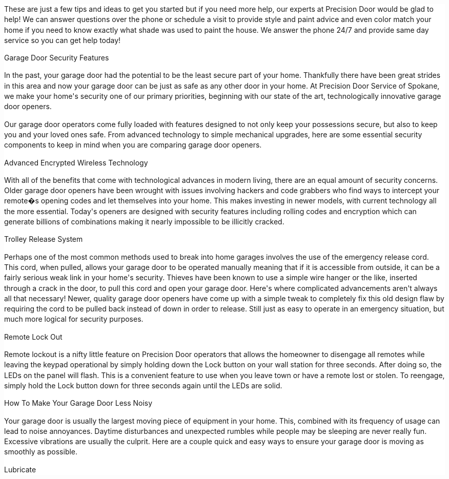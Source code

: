 
These are just a few tips and ideas to get you started but if you need more help, our experts at Precision Door would be glad to help! We can answer questions over the phone or schedule a visit to provide style and paint advice and even color match your home if you need to know exactly what shade was used to paint the house. We answer the phone 24/7 and provide same day service so you can get help today!

Garage Door Security Features

In the past, your garage door had the potential to be the least secure part of your home. Thankfully there have been great strides in this area and now your garage door can be just as safe as any other door in your home. At Precision Door Service of Spokane, we make your home's security one of our primary priorities, beginning with our state of the art, technologically innovative garage door openers.

Our garage door operators come fully loaded with features designed to not only keep your possessions secure, but also to keep you and your loved ones safe. From advanced technology to simple mechanical upgrades, here are some essential security components to keep in mind when you are comparing garage door openers.

Advanced Encrypted Wireless Technology

With all of the benefits that come with technological advances in modern living, there are an equal amount of security concerns. Older garage door openers have been wrought with issues involving hackers and code grabbers who find ways to intercept your remote�s opening codes and let themselves into your home. This makes investing in newer models, with current technology all the more essential. Today's openers are designed with security features including rolling codes and encryption which can generate billions of combinations making it nearly impossible to be illicitly cracked.

Trolley Release System

Perhaps one of the most common methods used to break into home garages involves the use of the emergency release cord. This cord, when pulled, allows your garage door to be operated manually meaning that if it is accessible from outside, it can be a fairly serious weak link in your home's security. Thieves have been known to use a simple wire hanger or the like, inserted through a crack in the door, to pull this cord and open your garage door. Here's where complicated advancements aren't always all that necessary! Newer, quality garage door openers have come up with a simple tweak to completely fix this old design flaw by requiring the cord to be pulled back instead of down in order to release. Still just as easy to operate in an emergency situation, but much more logical for security purposes.

Remote Lock Out

Remote lockout is a nifty little feature on Precision Door operators that allows the homeowner to disengage all remotes while leaving the keypad operational by simply holding down the Lock button on your wall station for three seconds. After doing so, the LEDs on the panel will flash. This is a convenient feature to use when you leave town or have a remote lost or stolen. To reengage, simply hold the Lock button down for three seconds again until the LEDs are solid.

How To Make Your Garage Door Less Noisy

Your garage door is usually the largest moving piece of equipment in your home. This, combined with its frequency of usage can lead to noise annoyances. Daytime disturbances and unexpected rumbles while people may be sleeping are never really fun. Excessive vibrations are usually the culprit. Here are a couple quick and easy ways to ensure your garage door is moving as smoothly as possible.

Lubricate
